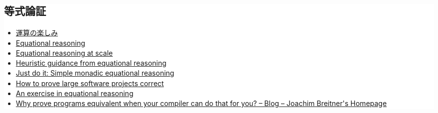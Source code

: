 ## 等式論証
* [運算の楽しみ](http://qiita.com/nobsun/items/7f6b94fde0c09ed3ed6b)
* [Equational reasoning](http://www.haskellforall.com/2013/12/equational-reasoning.html)
* [Equational reasoning at scale](http://www.haskellforall.com/2014/07/equational-reasoning-at-scale.html)
* [Heuristic guidance from equational reasoning](http://myhaskelljournal.com/heuristic-guidance-from-equational-reasoning/)
* [Just do it: Simple monadic equational reasoning](http://www.cs.ox.ac.uk/publications/publication4877-abstract.html)
* [How to prove large software projects correct](http://www.techcast.com/events/bigtechday8/maffei-1450/?q=maffei-1450)
* [An exercise in equational reasoning](http://myhaskelljournal.com/an-exercise-in-equational-reasoning/)
* [Why prove programs equivalent when your compiler can do that for you? – Blog – Joachim Breitner's Homepage](http://www.joachim-breitner.de/blog/717-Why_prove_programs_equivalent_when_your_compiler_can_do_that_for_you_)
